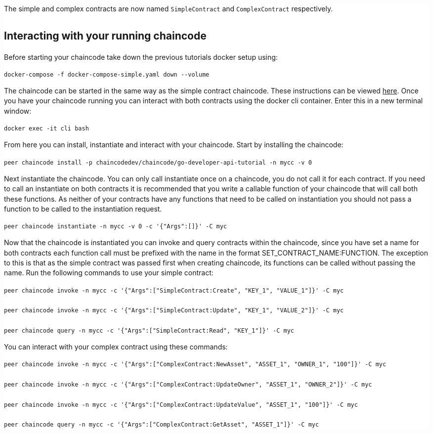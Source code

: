 The simple and complex contracts are now named `SimpleContract` and `ComplexContract` respectively. 

## Interacting with your running chaincode
Before starting your chaincode take down the previous tutorials docker setup using: 

```
docker-compose -f docker-compose-simple.yaml down --volume
```

The chaincode can be started in the same way as the simple contract chaincode. These instructions can be viewed [here](./a_simple_contract.md#running-your-chaincode-as-a-developer). Once you have your chaincode running you can interact with both contracts using the docker cli container. Enter this in a new terminal window:

```
docker exec -it cli bash
```

From here you can install, instantiate and interact with your chaincode. Start by installing the chaincode:

```
peer chaincode install -p chaincodedev/chaincode/go-developer-api-tutorial -n mycc -v 0
```

Next instantiate the chaincode. You can only call instantiate once on a chaincode, you do not call it for each contract. If you need to call an instantiate on both contracts it is recommended that you write a callable function of your chaincode that will call both these functions. As neither of your contracts have any functions that need to be called on instantiation you should not pass a function to be called to the instantiation request. 

```
peer chaincode instantiate -n mycc -v 0 -c '{"Args":[]}' -C myc
```

Now that the chaincode is instantiated you can invoke and query contracts within the chaincode, since you have set a name for both contracts each function call must be prefixed with the name in the format SET_CONTRACT_NAME:FUNCTION. The exception to this is that as the simple contract was passed first when creating chaincode, its functions can be called without passing the name. Run the following commands to use your simple contract:

```
peer chaincode invoke -n mycc -c '{"Args":["SimpleContract:Create", "KEY_1", "VALUE_1"]}' -C myc

peer chaincode invoke -n mycc -c '{"Args":["SimpleContract:Update", "KEY_1", "VALUE_2"]}' -C myc

peer chaincode query -n mycc -c '{"Args":["SimpleContract:Read", "KEY_1"]}' -C myc
```

You can interact with your complex contract using these commands:

```
peer chaincode invoke -n mycc -c '{"Args":["ComplexContract:NewAsset", "ASSET_1", "OWNER_1", "100"]}' -C myc

peer chaincode invoke -n mycc -c '{"Args":["ComplexContract:UpdateOwner", "ASSET_1", "OWNER_2"]}' -C myc

peer chaincode invoke -n mycc -c '{"Args":["ComplexContract:UpdateValue", "ASSET_1", "100"]}' -C myc

peer chaincode query -n mycc -c '{"Args":["ComplexContract:GetAsset", "ASSET_1"]}' -C myc
```
